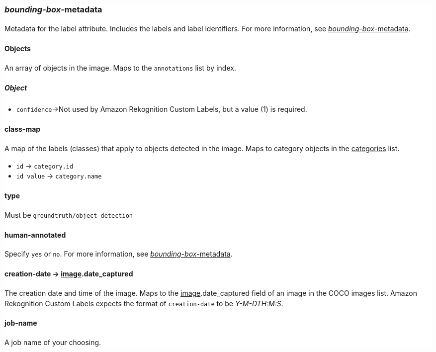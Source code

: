 ### *bounding\-box*\-metadata<a name="md-metadata-coco"></a>

Metadata for the label attribute\. Includes the labels and label identifiers\. For more information, see [*bounding\-box*\-metadata](md-create-manifest-file-object-detection.md#md-manifest-source-bounding-box-metadata)\.

#### Objects<a name="cd-metadata-objects-coco"></a>

An array of objects in the image\. Maps to the `annotations` list by index\.

##### Object<a name="cd-metadata-object-coco"></a>
+ `confidence`\->Not used by Amazon Rekognition Custom Labels, but a value \(1\) is required\.

#### class\-map<a name="md-metadata-class-map-coco"></a>

A map of the labels \(classes\) that apply to objects detected in the image\. Maps to category objects in the [categories](md-coco-overview.md#md-coco-categories) list\.
+ `id` \-> `category.id`
+ `id value` \-> `category.name`

#### type<a name="md-type-coco"></a>

Must be `groundtruth/object-detection`

#### human\-annotated<a name="md-human-annotated-coco"></a>

Specify `yes` or `no`\. For more information, see [*bounding\-box*\-metadata](md-create-manifest-file-object-detection.md#md-manifest-source-bounding-box-metadata)\.

#### creation\-date \-> [image](md-coco-overview.md#md-coco-images)\.date\_captured<a name="md-creation-date-coco"></a>

The creation date and time of the image\. Maps to the [image](md-coco-overview.md#md-coco-images)\.date\_captured field of an image in the COCO images list\. Amazon Rekognition Custom Labels expects the format of `creation-date` to be *Y\-M\-DTH:M:S*\.

#### job\-name<a name="md-job-name-coco"></a>

A job name of your choosing\. 